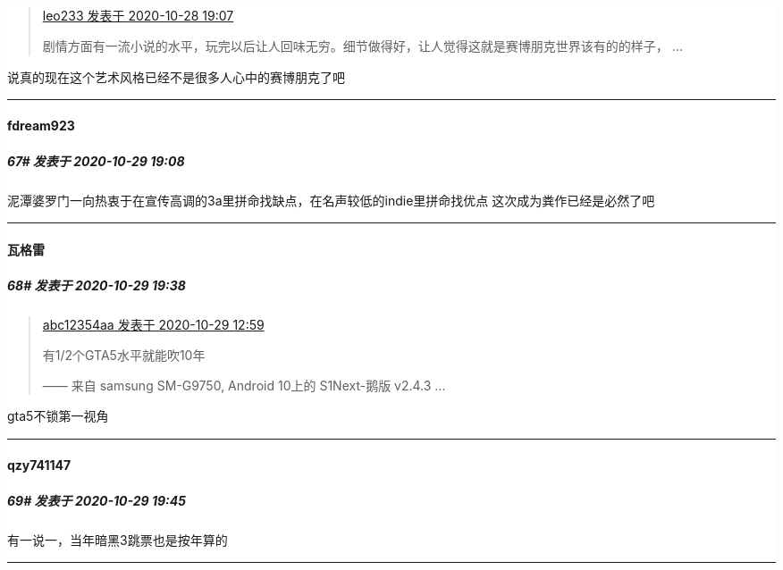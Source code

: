 

<blockquote><a href="httphttps://bbs.saraba1st.com/2b/forum.php?mod=redirect&amp;goto=findpost&amp;pid=49206758&amp;ptid=1967600" target="_blank">leo233 发表于 2020-10-28 19:07</a>

剧情方面有一流小说的水平，玩完以后让人回味无穷。细节做得好，让人觉得这就是赛博朋克世界该有的的样子， ...</blockquote>
说真的现在这个艺术风格已经不是很多人心中的赛博朋克了吧







*****

####  fdream923  
##### 67#       发表于 2020-10-29 19:08




泥潭婆罗门一向热衷于在宣传高调的3a里拼命找缺点，在名声较低的indie里拼命找优点
这次成为粪作已经是必然了吧







*****

####  瓦格雷  
##### 68#       发表于 2020-10-29 19:38



<blockquote><a href="httphttps://bbs.saraba1st.com/2b/forum.php?mod=redirect&amp;goto=findpost&amp;pid=49215487&amp;ptid=1967600" target="_blank">abc12354aa 发表于 2020-10-29 12:59</a>

有1/2个GTA5水平就能吹10年


—— 来自 samsung SM-G9750, Android 10上的 S1Next-鹅版 v2.4.3 ...</blockquote>
gta5不锁第一视角







*****

####  qzy741147  
##### 69#       发表于 2020-10-29 19:45




有一说一，当年暗黑3跳票也是按年算的







*****

